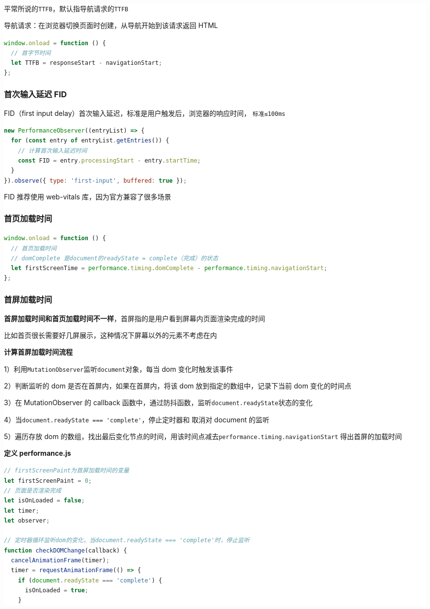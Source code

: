 平常所说的`TTFB`，默认指导航请求的`TTFB`

导航请求：在浏览器切换页面时创建，从导航开始到该请求返回 HTML

```js
window.onload = function () {
  // 首字节时间
  let TTFB = responseStart - navigationStart;
};
```

### 首次输入延迟 FID

FID（first input delay）首次输入延迟，标准是用户触发后，浏览器的响应时间， `标准≤100ms`

```js
new PerformanceObserver((entryList) => {
  for (const entry of entryList.getEntries()) {
    // 计算首次输入延迟时间
    const FID = entry.processingStart - entry.startTime;
  }
}).observe({ type: 'first-input', buffered: true });
```

FID 推荐使用 web-vitals 库，因为官方兼容了很多场景

### 首页加载时间

```js
window.onload = function () {
  // 首页加载时间
  // domComplete 是document的readyState = complete（完成）的状态
  let firstScreenTime = performance.timing.domComplete - performance.timing.navigationStart;
};
```

### 首屏加载时间

**首屏加载时间和首页加载时间不一样**，首屏指的是用户看到屏幕内页面渲染完成的时间

比如首页很长需要好几屏展示，这种情况下屏幕以外的元素不考虑在内

**计算首屏加载时间流程**

1）利用`MutationObserver`监听`document`对象，每当 dom 变化时触发该事件

2）判断监听的 dom 是否在首屏内，如果在首屏内，将该 dom 放到指定的数组中，记录下当前 dom 变化的时间点

3）在 MutationObserver 的 callback 函数中，通过防抖函数，监听`document.readyState`状态的变化

4）当`document.readyState === 'complete'`，停止定时器和 取消对 document 的监听

5）遍历存放 dom 的数组，找出最后变化节点的时间，用该时间点减去`performance.timing.navigationStart` 得出首屏的加载时间

**定义 performance.js**

```js
// firstScreenPaint为首屏加载时间的变量
let firstScreenPaint = 0;
// 页面是否渲染完成
let isOnLoaded = false;
let timer;
let observer;

// 定时器循环监听dom的变化，当document.readyState === 'complete'时，停止监听
function checkDOMChange(callback) {
  cancelAnimationFrame(timer);
  timer = requestAnimationFrame(() => {
    if (document.readyState === 'complete') {
      isOnLoaded = true;
    }
```